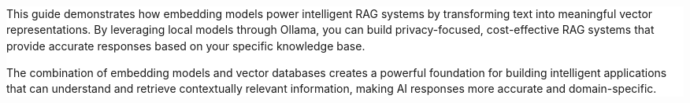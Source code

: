 This guide demonstrates how embedding models power intelligent RAG systems by transforming text into meaningful vector representations. By leveraging local models through Ollama, you can build privacy-focused, cost-effective RAG systems that provide accurate responses based on your specific knowledge base.

The combination of embedding models and vector databases creates a powerful foundation for building intelligent applications that can understand and retrieve contextually relevant information, making AI responses more accurate and domain-specific.